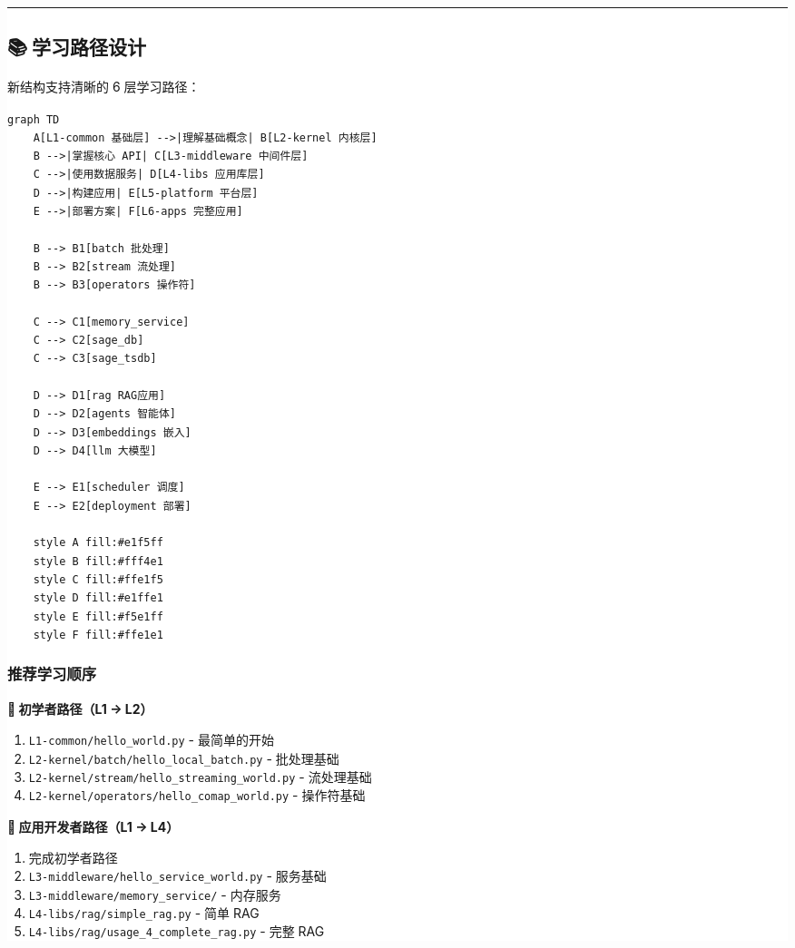 ______________________________________________________________________

## 📚 学习路径设计

新结构支持清晰的 6 层学习路径：

```mermaid
graph TD
    A[L1-common 基础层] -->|理解基础概念| B[L2-kernel 内核层]
    B -->|掌握核心 API| C[L3-middleware 中间件层]
    C -->|使用数据服务| D[L4-libs 应用库层]
    D -->|构建应用| E[L5-platform 平台层]
    E -->|部署方案| F[L6-apps 完整应用]

    B --> B1[batch 批处理]
    B --> B2[stream 流处理]
    B --> B3[operators 操作符]

    C --> C1[memory_service]
    C --> C2[sage_db]
    C --> C3[sage_tsdb]

    D --> D1[rag RAG应用]
    D --> D2[agents 智能体]
    D --> D3[embeddings 嵌入]
    D --> D4[llm 大模型]

    E --> E1[scheduler 调度]
    E --> E2[deployment 部署]

    style A fill:#e1f5ff
    style B fill:#fff4e1
    style C fill:#ffe1f5
    style D fill:#e1ffe1
    style E fill:#f5e1ff
    style F fill:#ffe1e1
```

### 推荐学习顺序

**🔰 初学者路径（L1 → L2）**

1. `L1-common/hello_world.py` - 最简单的开始
1. `L2-kernel/batch/hello_local_batch.py` - 批处理基础
1. `L2-kernel/stream/hello_streaming_world.py` - 流处理基础
1. `L2-kernel/operators/hello_comap_world.py` - 操作符基础

**🚀 应用开发者路径（L1 → L4）**

1. 完成初学者路径
1. `L3-middleware/hello_service_world.py` - 服务基础
1. `L3-middleware/memory_service/` - 内存服务
1. `L4-libs/rag/simple_rag.py` - 简单 RAG
1. `L4-libs/rag/usage_4_complete_rag.py` - 完整 RAG
